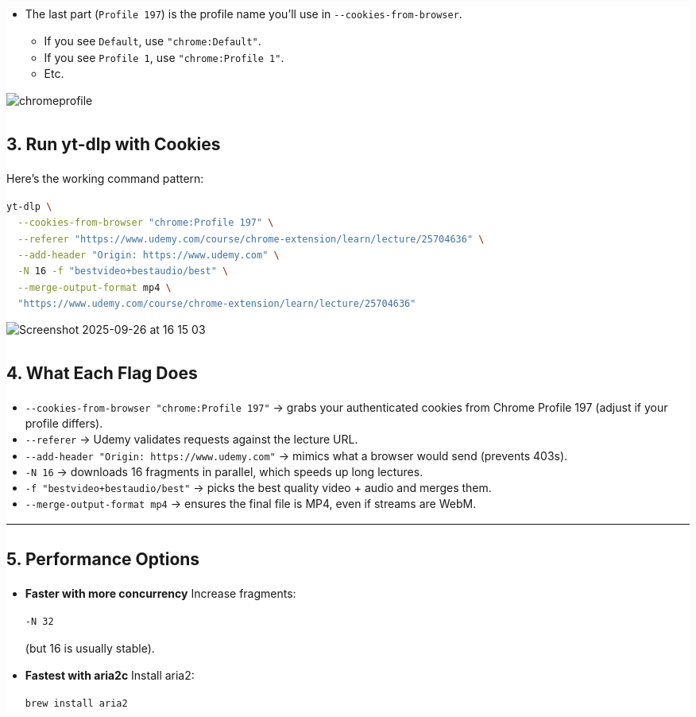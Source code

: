 * The last part (`Profile 197`) is the profile name you’ll use in `--cookies-from-browser`.

  * If you see `Default`, use `"chrome:Default"`.
  * If you see `Profile 1`, use `"chrome:Profile 1"`.
  * Etc.

<img width="3436" height="1242" alt="chromeprofile" src="https://github.com/user-attachments/assets/9efeda27-1dda-4d76-acff-ccbba4026066" />


## 3. Run yt-dlp with Cookies

Here’s the working command pattern:

```bash
yt-dlp \
  --cookies-from-browser "chrome:Profile 197" \
  --referer "https://www.udemy.com/course/chrome-extension/learn/lecture/25704636" \
  --add-header "Origin: https://www.udemy.com" \
  -N 16 -f "bestvideo+bestaudio/best" \
  --merge-output-format mp4 \
  "https://www.udemy.com/course/chrome-extension/learn/lecture/25704636"
```

<img width="3456" height="2234" alt="Screenshot 2025-09-26 at 16 15 03" src="https://github.com/user-attachments/assets/6d42cb7f-56af-43c7-a583-cf5c21060bc0" />


## 4. What Each Flag Does

* `--cookies-from-browser "chrome:Profile 197"` → grabs your authenticated cookies from Chrome Profile 197 (adjust if your profile differs).
* `--referer` → Udemy validates requests against the lecture URL.
* `--add-header "Origin: https://www.udemy.com"` → mimics what a browser would send (prevents 403s).
* `-N 16` → downloads 16 fragments in parallel, which speeds up long lectures.
* `-f "bestvideo+bestaudio/best"` → picks the best quality video + audio and merges them.
* `--merge-output-format mp4` → ensures the final file is MP4, even if streams are WebM.

---

## 5. Performance Options

* **Faster with more concurrency**
  Increase fragments:

  ```bash
  -N 32
  ```

  (but 16 is usually stable).

* **Fastest with aria2c**
  Install aria2:

  ```bash
  brew install aria2
  ```
